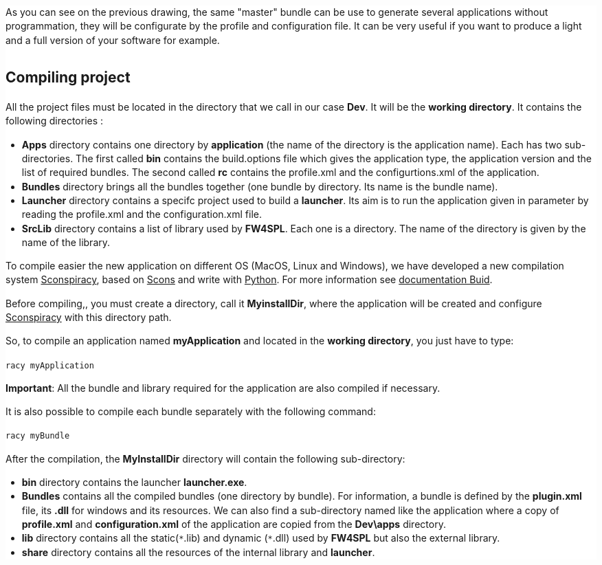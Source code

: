 As you can see on the previous drawing, the same "master" bundle can be use to generate several applications without programmation, they will be configurate by the profile and configuration file.
It can be very useful if you want to produce a light and a full version of your software for example.

## Compiling project ##

All the project files must be located in the directory that we call in our case **Dev**. It will be the **working directory**. It contains the following directories :
  * **Apps** directory  contains one directory by **application** (the name of the directory is the application name). Each has two sub-directories. The first called **bin** contains the build.options file which gives the application type, the application version and the list of required bundles. The second called **rc** contains the profile.xml and the configurtions.xml of the application.
  * **Bundles** directory brings all the bundles together (one bundle by directory. Its name is the bundle name).
  * **Launcher** directory  contains a specifc project used to build a **launcher**. Its aim is to run the application given in parameter by reading the profile.xml and the configuration.xml file.
  * **SrcLib** directory contains a list of library used by **FW4SPL**. Each one is a directory. The name of the directory is given by the name of the library.

To compile easier the new application on different OS (MacOS, Linux and Windows), we have developed a new compilation system [Sconspiracy](http://code.google.com/p/sconspiracy/), based on [Scons](http://www.scons.org/) and write with [Python](http://python.org/). For more information see [documentation Buid](build.md).

Before compiling,, you must create a directory, call it **MyinstallDir**, where the application will be created and configure [Sconspiracy](http://code.google.com/p/sconspiracy/) with this directory path.

So, to compile an application named **myApplication** and located in the **working directory**, you just have to type:

```
racy myApplication
```

**Important**: All the bundle and library required for the application are also compiled if necessary.

It is also possible to compile each bundle separately with the following command:

```
racy myBundle
```

After the compilation, the **MyInstallDir** directory will contain the following sub-directory:

  * **bin** directory contains the launcher **launcher.exe**.
  * **Bundles** contains all the compiled bundles (one directory by bundle). For information, a bundle is defined by the **plugin.xml** file, its **.dll** for windows and its resources. We can also find a sub-directory named like the application where a copy of **profile.xml** and **configuration.xml** of the application are copied from the **Dev\apps** directory.
  * **lib** directory contains all the static(`*`.lib) and dynamic (`*`.dll) used by **FW4SPL** but also the external library.
  * **share** directory contains all the resources of the internal library and **launcher**.
